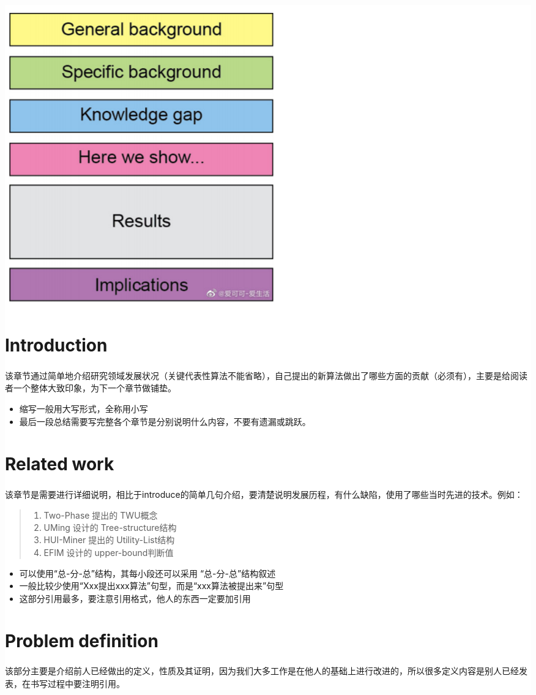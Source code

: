   ![摘要参考结构](/assets/img/handbook/论文编写注意事项和要求/写摘要的结构参考.png)

# Introduction

该章节通过简单地介绍研究领域发展状况（关键代表性算法不能省略），自己提出的新算法做出了哪些方面的贡献（必须有），主要是给阅读者一个整体大致印象，为下一个章节做铺垫。

+ 缩写一般用大写形式，全称用小写
+ 最后一段总结需要写完整各个章节是分别说明什么内容，不要有遗漏或跳跃。

# Related work

该章节是需要进行详细说明，相比于introduce的简单几句介绍，要清楚说明发展历程，有什么缺陷，使用了哪些当时先进的技术。例如：

> 1. Two-Phase 提出的 TWU概念
> 2. UMing 设计的 Tree-structure结构
> 3. HUI-Miner 提出的 Utility-List结构
> 4. EFIM 设计的 upper-bound判断值

+ 可以使用“总-分-总”结构，其每小段还可以采用 “总-分-总”结构叙述
+ 一般比较少使用“Xxx提出xxx算法”句型，而是“xxx算法被提出来”句型
+ 这部分引用最多，要注意引用格式，他人的东西一定要加引用

# Problem definition

该部分主要是介绍前人已经做出的定义，性质及其证明，因为我们大多工作是在他人的基础上进行改进的，所以很多定义内容是别人已经发表，在书写过程中要注明引用。
